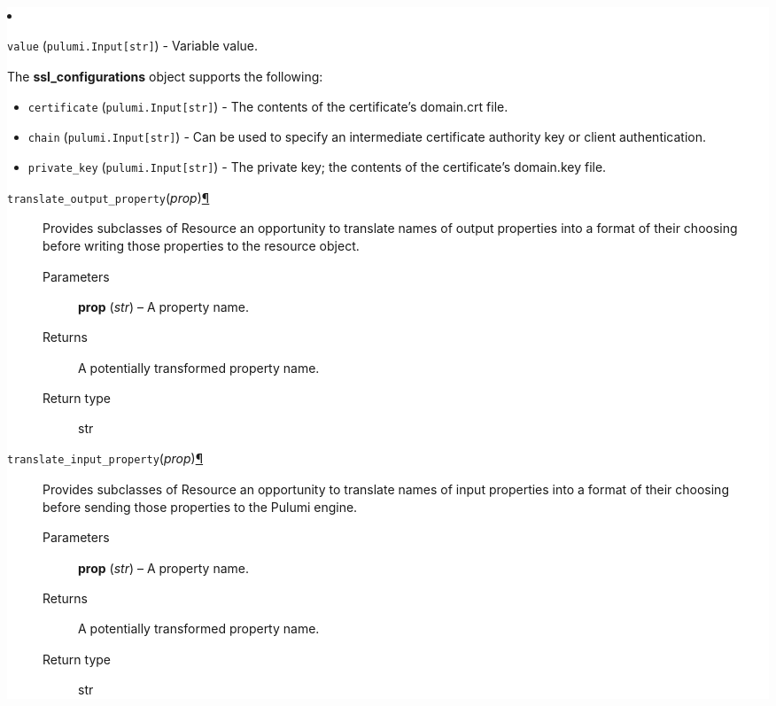 <li><p><code class="docutils literal notranslate"><span class="pre">value</span></code> (<code class="docutils literal notranslate"><span class="pre">pulumi.Input[str]</span></code>) - Variable value.</p></li>
</ul>
<p>The <strong>ssl_configurations</strong> object supports the following:</p>
<ul class="simple">
<li><p><code class="docutils literal notranslate"><span class="pre">certificate</span></code> (<code class="docutils literal notranslate"><span class="pre">pulumi.Input[str]</span></code>) - The contents of the certificate’s domain.crt file.</p></li>
<li><p><code class="docutils literal notranslate"><span class="pre">chain</span></code> (<code class="docutils literal notranslate"><span class="pre">pulumi.Input[str]</span></code>) - Can be used to specify an intermediate certificate authority key or client authentication.</p></li>
<li><p><code class="docutils literal notranslate"><span class="pre">private_key</span></code> (<code class="docutils literal notranslate"><span class="pre">pulumi.Input[str]</span></code>) - The private key; the contents of the certificate’s domain.key file.</p></li>
</ul>
</dd></dl>

<dl class="py method">
<dt id="pulumi_aws.opsworks.Application.translate_output_property">
<code class="sig-name descname">translate_output_property</code><span class="sig-paren">(</span><em class="sig-param"><span class="n">prop</span></em><span class="sig-paren">)</span><a class="headerlink" href="#pulumi_aws.opsworks.Application.translate_output_property" title="Permalink to this definition">¶</a></dt>
<dd><p>Provides subclasses of Resource an opportunity to translate names of output properties
into a format of their choosing before writing those properties to the resource object.</p>
<dl class="field-list simple">
<dt class="field-odd">Parameters</dt>
<dd class="field-odd"><p><strong>prop</strong> (<em>str</em>) – A property name.</p>
</dd>
<dt class="field-even">Returns</dt>
<dd class="field-even"><p>A potentially transformed property name.</p>
</dd>
<dt class="field-odd">Return type</dt>
<dd class="field-odd"><p>str</p>
</dd>
</dl>
</dd></dl>

<dl class="py method">
<dt id="pulumi_aws.opsworks.Application.translate_input_property">
<code class="sig-name descname">translate_input_property</code><span class="sig-paren">(</span><em class="sig-param"><span class="n">prop</span></em><span class="sig-paren">)</span><a class="headerlink" href="#pulumi_aws.opsworks.Application.translate_input_property" title="Permalink to this definition">¶</a></dt>
<dd><p>Provides subclasses of Resource an opportunity to translate names of input properties into
a format of their choosing before sending those properties to the Pulumi engine.</p>
<dl class="field-list simple">
<dt class="field-odd">Parameters</dt>
<dd class="field-odd"><p><strong>prop</strong> (<em>str</em>) – A property name.</p>
</dd>
<dt class="field-even">Returns</dt>
<dd class="field-even"><p>A potentially transformed property name.</p>
</dd>
<dt class="field-odd">Return type</dt>
<dd class="field-odd"><p>str</p>
</dd>
</dl>
</dd></dl>
